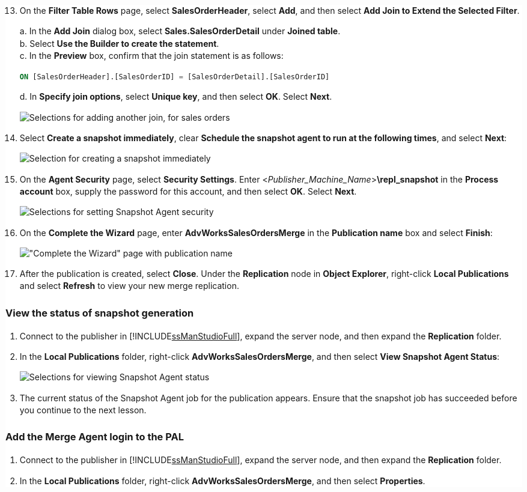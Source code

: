 13. On the **Filter Table Rows** page, select **SalesOrderHeader**, select **Add**, and then select **Add Join to Extend the Selected Filter**.  
  
    a. In the **Add Join** dialog box, select **Sales.SalesOrderDetail** under **Joined table**.    
    b. Select **Use the Builder to create the statement**.  
    c. In the **Preview** box, confirm that the join statement is as follows:  
  
    ```sql  
    ON [SalesOrderHeader].[SalesOrderID] = [SalesOrderDetail].[SalesOrderID] 
    ```  
  
    d. In **Specify join options**, select **Unique key**, and then select **OK**. Select **Next**. 

    ![Selections for adding another join, for sales orders](media/tutorial-replicating-data-with-mobile-clients/joinsalestables.png)
  
21. Select **Create a snapshot immediately**, clear **Schedule the snapshot agent to run at the following times**, and select **Next**:  

    ![Selection for creating a snapshot immediately](media/tutorial-replicating-data-with-mobile-clients/snapshotagent.png)
  
22. On the **Agent Security** page, select **Security Settings**. Enter <*Publisher_Machine_Name*>**\repl_snapshot** in the **Process account** box, supply the password for this account, and then select **OK**. Select **Next**.  

    ![Selections for setting Snapshot Agent security](media/tutorial-replicating-data-with-mobile-clients/snapshotagentsecurity.png)
  
23. On the **Complete the Wizard** page, enter **AdvWorksSalesOrdersMerge** in the **Publication name** box and select **Finish**:  

    !["Complete the Wizard" page with publication name](media/tutorial-replicating-data-with-mobile-clients/namemergerepl.png)
  
24. After the publication is created, select **Close**. Under the **Replication** node in **Object Explorer**, right-click **Local Publications** and select **Refresh** to view your new merge replication.  
  
### View the status of snapshot generation  
  
1. Connect to the publisher in [!INCLUDE[ssManStudioFull](../../includes/ssmanstudiofull-md.md)], expand the server node, and then expand the **Replication** folder.  
  
2. In the **Local Publications** folder, right-click **AdvWorksSalesOrdersMerge**, and then select **View Snapshot Agent Status**:  

   ![Selections for viewing Snapshot Agent status](media/tutorial-replicating-data-with-mobile-clients/viewsnapshotagentstatus.png)
  
3. The current status of the Snapshot Agent job for the publication appears. Ensure that the snapshot job has succeeded before you continue to the next lesson.  
  
### Add the Merge Agent login to the PAL  
  
1. Connect to the publisher in [!INCLUDE[ssManStudioFull](../../includes/ssmanstudiofull-md.md)], expand the server node, and then expand the **Replication** folder.  
  
2. In the **Local Publications** folder, right-click **AdvWorksSalesOrdersMerge**, and then select **Properties**.  
  